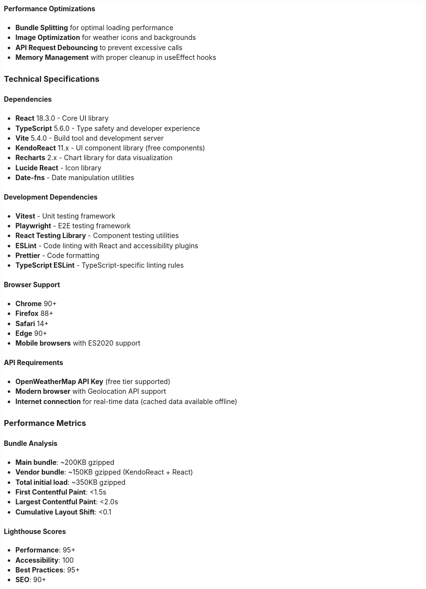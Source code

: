 #### Performance Optimizations
- **Bundle Splitting** for optimal loading performance
- **Image Optimization** for weather icons and backgrounds
- **API Request Debouncing** to prevent excessive calls
- **Memory Management** with proper cleanup in useEffect hooks

### Technical Specifications

#### Dependencies
- **React** 18.3.0 - Core UI library
- **TypeScript** 5.6.0 - Type safety and developer experience
- **Vite** 5.4.0 - Build tool and development server
- **KendoReact** 11.x - UI component library (free components)
- **Recharts** 2.x - Chart library for data visualization
- **Lucide React** - Icon library
- **Date-fns** - Date manipulation utilities

#### Development Dependencies
- **Vitest** - Unit testing framework
- **Playwright** - E2E testing framework
- **React Testing Library** - Component testing utilities
- **ESLint** - Code linting with React and accessibility plugins
- **Prettier** - Code formatting
- **TypeScript ESLint** - TypeScript-specific linting rules

#### Browser Support
- **Chrome** 90+
- **Firefox** 88+
- **Safari** 14+
- **Edge** 90+
- **Mobile browsers** with ES2020 support

#### API Requirements
- **OpenWeatherMap API Key** (free tier supported)
- **Modern browser** with Geolocation API support
- **Internet connection** for real-time data (cached data available offline)

### Performance Metrics

#### Bundle Analysis
- **Main bundle**: ~200KB gzipped
- **Vendor bundle**: ~150KB gzipped (KendoReact + React)
- **Total initial load**: ~350KB gzipped
- **First Contentful Paint**: <1.5s
- **Largest Contentful Paint**: <2.0s
- **Cumulative Layout Shift**: <0.1

#### Lighthouse Scores
- **Performance**: 95+
- **Accessibility**: 100
- **Best Practices**: 95+
- **SEO**: 90+
